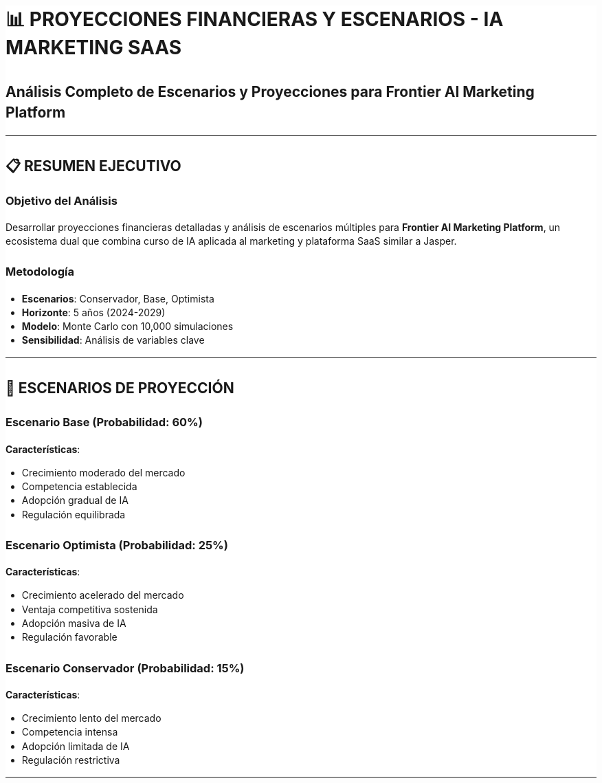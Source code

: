 # 📊 PROYECCIONES FINANCIERAS Y ESCENARIOS - IA MARKETING SAAS
## Análisis Completo de Escenarios y Proyecciones para Frontier AI Marketing Platform

---

## 📋 RESUMEN EJECUTIVO

### Objetivo del Análisis
Desarrollar proyecciones financieras detalladas y análisis de escenarios múltiples para **Frontier AI Marketing Platform**, un ecosistema dual que combina curso de IA aplicada al marketing y plataforma SaaS similar a Jasper.

### Metodología
- **Escenarios**: Conservador, Base, Optimista
- **Horizonte**: 5 años (2024-2029)
- **Modelo**: Monte Carlo con 10,000 simulaciones
- **Sensibilidad**: Análisis de variables clave

---

## 🎯 ESCENARIOS DE PROYECCIÓN

### Escenario Base (Probabilidad: 60%)
**Características**:
- Crecimiento moderado del mercado
- Competencia establecida
- Adopción gradual de IA
- Regulación equilibrada

### Escenario Optimista (Probabilidad: 25%)
**Características**:
- Crecimiento acelerado del mercado
- Ventaja competitiva sostenida
- Adopción masiva de IA
- Regulación favorable

### Escenario Conservador (Probabilidad: 15%)
**Características**:
- Crecimiento lento del mercado
- Competencia intensa
- Adopción limitada de IA
- Regulación restrictiva

---
